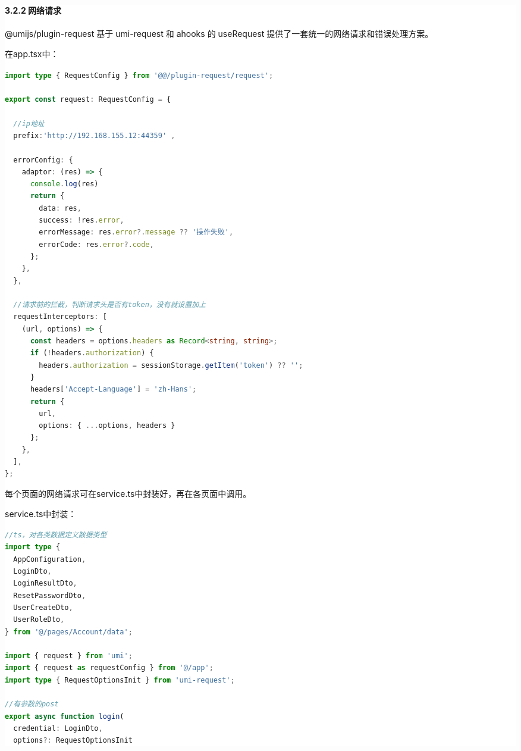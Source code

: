 #### 3.2.2 网络请求

@umijs/plugin-request 基于 umi-request 和 ahooks 的 useRequest 提供了一套统一的网络请求和错误处理方案。

在app.tsx中：

```typescript
import type { RequestConfig } from '@@/plugin-request/request';

export const request: RequestConfig = {

  //ip地址
  prefix:'http://192.168.155.12:44359' ,
  
  errorConfig: {
    adaptor: (res) => {
      console.log(res)
      return {
        data: res,
        success: !res.error,
        errorMessage: res.error?.message ?? '操作失败',
        errorCode: res.error?.code,
      };
    },
  },
  
  //请求前的拦截，判断请求头是否有token，没有就设置加上
  requestInterceptors: [
    (url, options) => {
      const headers = options.headers as Record<string, string>;
      if (!headers.authorization) {
        headers.authorization = sessionStorage.getItem('token') ?? '';
      }
      headers['Accept-Language'] = 'zh-Hans';
      return { 
        url, 
        options: { ...options, headers } 
      };
    },
  ],
};
```

每个页面的网络请求可在service.ts中封装好，再在各页面中调用。

service.ts中封装：

```typescript
//ts，对各类数据定义数据类型
import type {
  AppConfiguration,
  LoginDto,
  LoginResultDto,
  ResetPasswordDto,
  UserCreateDto,
  UserRoleDto,
} from '@/pages/Account/data';

import { request } from 'umi';
import { request as requestConfig } from '@/app';
import type { RequestOptionsInit } from 'umi-request';

//有参数的post
export async function login(
  credential: LoginDto,
  options?: RequestOptionsInit
```